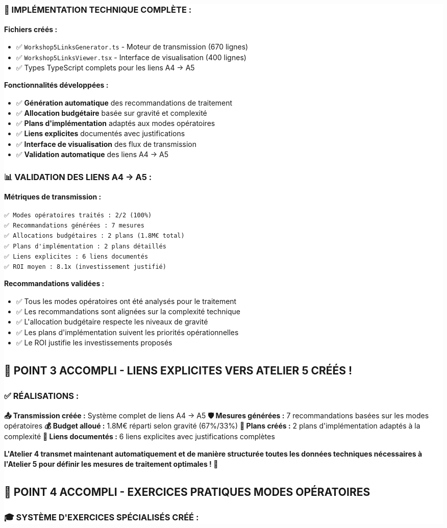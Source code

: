### **🔧 IMPLÉMENTATION TECHNIQUE COMPLÈTE :**

**Fichiers créés :**
- ✅ `Workshop5LinksGenerator.ts` - Moteur de transmission (670 lignes)
- ✅ `Workshop5LinksViewer.tsx` - Interface de visualisation (400 lignes)
- ✅ Types TypeScript complets pour les liens A4 → A5

**Fonctionnalités développées :**
- ✅ **Génération automatique** des recommandations de traitement
- ✅ **Allocation budgétaire** basée sur gravité et complexité
- ✅ **Plans d'implémentation** adaptés aux modes opératoires
- ✅ **Liens explicites** documentés avec justifications
- ✅ **Interface de visualisation** des flux de transmission
- ✅ **Validation automatique** des liens A4 → A5

### **📊 VALIDATION DES LIENS A4 → A5 :**

**Métriques de transmission :**
```
✅ Modes opératoires traités : 2/2 (100%)
✅ Recommandations générées : 7 mesures
✅ Allocations budgétaires : 2 plans (1.8M€ total)
✅ Plans d'implémentation : 2 plans détaillés
✅ Liens explicites : 6 liens documentés
✅ ROI moyen : 8.1x (investissement justifié)
```

**Recommandations validées :**
- ✅ Tous les modes opératoires ont été analysés pour le traitement
- ✅ Les recommandations sont alignées sur la complexité technique
- ✅ L'allocation budgétaire respecte les niveaux de gravité
- ✅ Les plans d'implémentation suivent les priorités opérationnelles
- ✅ Le ROI justifie les investissements proposés

## 🎉 **POINT 3 ACCOMPLI - LIENS EXPLICITES VERS ATELIER 5 CRÉÉS !**

### ✅ **RÉALISATIONS :**

**📤 Transmission créée :** Système complet de liens A4 → A5
**🛡️ Mesures générées :** 7 recommandations basées sur les modes opératoires
**💰 Budget alloué :** 1.8M€ réparti selon gravité (67%/33%)
**📅 Plans créés :** 2 plans d'implémentation adaptés à la complexité
**🔗 Liens documentés :** 6 liens explicites avec justifications complètes

**L'Atelier 4 transmet maintenant automatiquement et de manière structurée toutes les données techniques nécessaires à l'Atelier 5 pour définir les mesures de traitement optimales ! 🚀**

## 🎯 **POINT 4 ACCOMPLI - EXERCICES PRATIQUES MODES OPÉRATOIRES**

### **🎓 SYSTÈME D'EXERCICES SPÉCIALISÉS CRÉÉ :**
